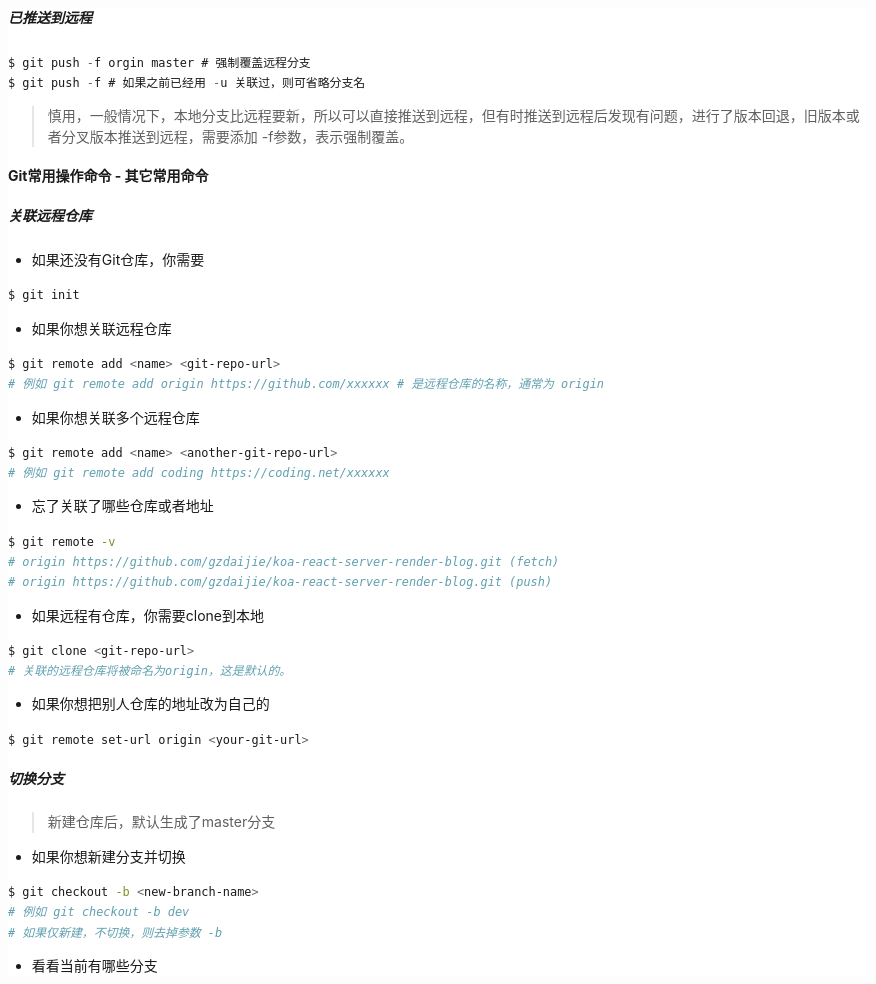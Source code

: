 ##### 已推送到远程
```java
$ git push -f orgin master # 强制覆盖远程分支
$ git push -f # 如果之前已经用 -u 关联过，则可省略分支名
```

> 慎用，一般情况下，本地分支比远程要新，所以可以直接推送到远程，但有时推送到远程后发现有问题，进行了版本回退，旧版本或者分叉版本推送到远程，需要添加 -f参数，表示强制覆盖。


#### Git常用操作命令 - 其它常用命令

##### 关联远程仓库
+ 如果还没有Git仓库，你需要
```bash
$ git init
```

+ 如果你想关联远程仓库
```bash
$ git remote add <name> <git-repo-url>
# 例如 git remote add origin https://github.com/xxxxxx # 是远程仓库的名称，通常为 origin
```

+ 如果你想关联多个远程仓库
```bash
$ git remote add <name> <another-git-repo-url>
# 例如 git remote add coding https://coding.net/xxxxxx
```
    
+ 忘了关联了哪些仓库或者地址
```bash
$ git remote -v
# origin https://github.com/gzdaijie/koa-react-server-render-blog.git (fetch)
# origin https://github.com/gzdaijie/koa-react-server-render-blog.git (push)
```

+ 如果远程有仓库，你需要clone到本地
```bash
$ git clone <git-repo-url>
# 关联的远程仓库将被命名为origin，这是默认的。
```
   
+ 如果你想把别人仓库的地址改为自己的
```bash
$ git remote set-url origin <your-git-url>
```

##### 切换分支
> 新建仓库后，默认生成了master分支

+ 如果你想新建分支并切换

```bash
$ git checkout -b <new-branch-name>
# 例如 git checkout -b dev
# 如果仅新建，不切换，则去掉参数 -b
```

+ 看看当前有哪些分支

